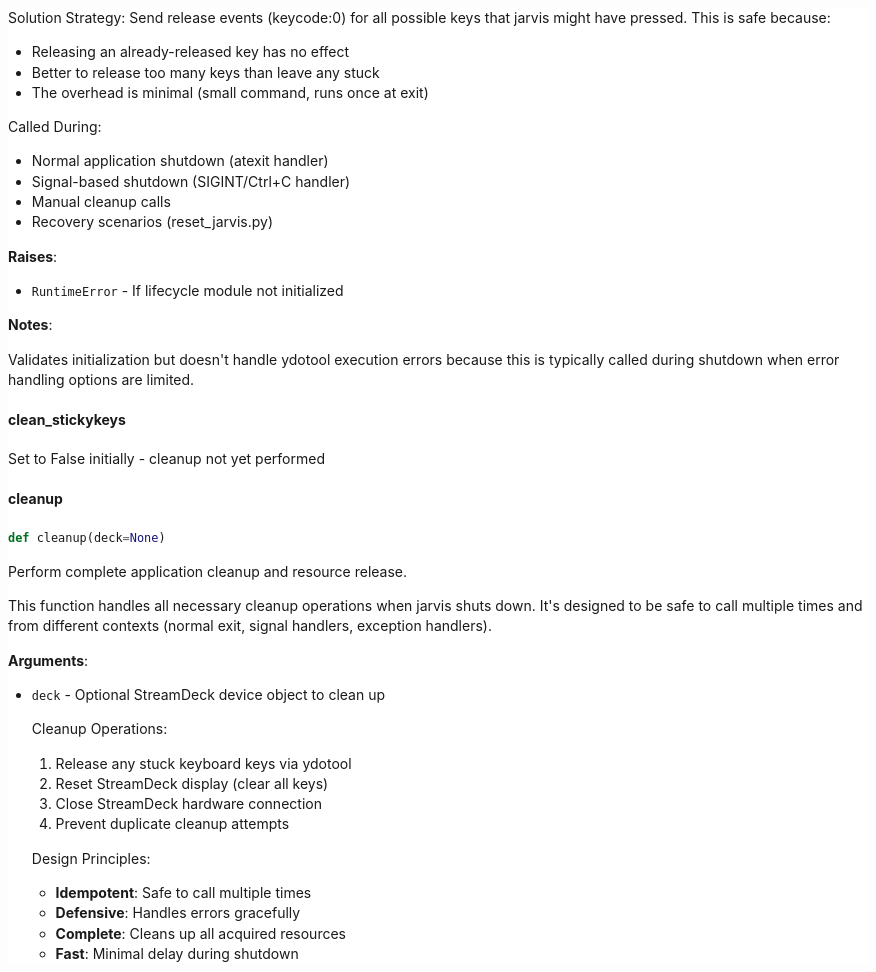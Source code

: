 Solution Strategy:
Send release events (keycode:0) for all possible keys that jarvis might
have pressed. This is safe because:

- Releasing an already-released key has no effect
- Better to release too many keys than leave any stuck
- The overhead is minimal (small command, runs once at exit)

Called During:
- Normal application shutdown (atexit handler)
- Signal-based shutdown (SIGINT/Ctrl+C handler)
- Manual cleanup calls
- Recovery scenarios (reset_jarvis.py)

**Raises**:

- `RuntimeError` - If lifecycle module not initialized
  

**Notes**:

  Validates initialization but doesn't handle ydotool execution errors
  because this is typically called during shutdown when error handling
  options are limited.

<a id="ui.lifecycle.clean_stickykeys"></a>

#### clean\_stickykeys

Set to False initially - cleanup not yet performed

<a id="ui.lifecycle.cleanup"></a>

#### cleanup

```python
def cleanup(deck=None)
```

Perform complete application cleanup and resource release.

This function handles all necessary cleanup operations when jarvis shuts down.
It's designed to be safe to call multiple times and from different contexts
(normal exit, signal handlers, exception handlers).

**Arguments**:

- `deck` - Optional StreamDeck device object to clean up
  
  Cleanup Operations:
  1. Release any stuck keyboard keys via ydotool
  2. Reset StreamDeck display (clear all keys)
  3. Close StreamDeck hardware connection
  4. Prevent duplicate cleanup attempts
  
  Design Principles:
  - **Idempotent**: Safe to call multiple times
  - **Defensive**: Handles errors gracefully
  - **Complete**: Cleans up all acquired resources
  - **Fast**: Minimal delay during shutdown
  
